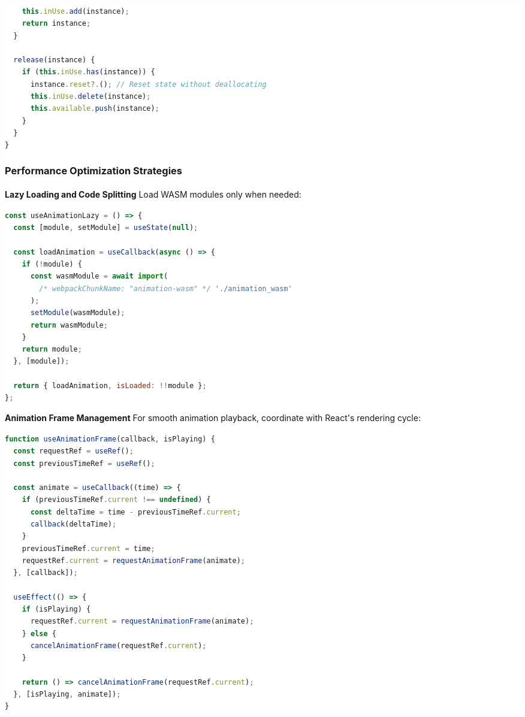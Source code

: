 ```javascript
    this.inUse.add(instance);
    return instance;
  }
  
  release(instance) {
    if (this.inUse.has(instance)) {
      instance.reset?.(); // Reset state without deallocating
      this.inUse.delete(instance);
      this.available.push(instance);
    }
  }
}
```

### Performance Optimization Strategies

**Lazy Loading and Code Splitting**
Load WASM modules only when needed:

```javascript
const useAnimationLazy = () => {
  const [module, setModule] = useState(null);
  
  const loadAnimation = useCallback(async () => {
    if (!module) {
      const wasmModule = await import(
        /* webpackChunkName: "animation-wasm" */ './animation_wasm'
      );
      setModule(wasmModule);
      return wasmModule;
    }
    return module;
  }, [module]);
  
  return { loadAnimation, isLoaded: !!module };
};
```

**Animation Frame Management**
For smooth animation playback, coordinate with React's rendering cycle:

```javascript
function useAnimationFrame(callback, isPlaying) {
  const requestRef = useRef();
  const previousTimeRef = useRef();
  
  const animate = useCallback((time) => {
    if (previousTimeRef.current !== undefined) {
      const deltaTime = time - previousTimeRef.current;
      callback(deltaTime);
    }
    previousTimeRef.current = time;
    requestRef.current = requestAnimationFrame(animate);
  }, [callback]);
  
  useEffect(() => {
    if (isPlaying) {
      requestRef.current = requestAnimationFrame(animate);
    } else {
      cancelAnimationFrame(requestRef.current);
    }
    
    return () => cancelAnimationFrame(requestRef.current);
  }, [isPlaying, animate]);
}
```